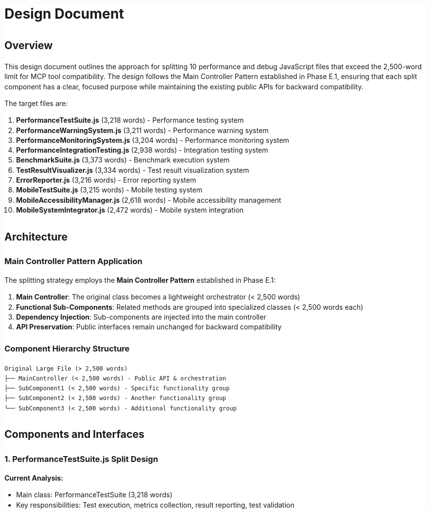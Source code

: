 # Design Document

## Overview

This design document outlines the approach for splitting 10 performance and debug JavaScript files that exceed the 2,500-word limit for MCP tool compatibility. The design follows the Main Controller Pattern established in Phase E.1, ensuring that each split component has a clear, focused purpose while maintaining the existing public APIs for backward compatibility.

The target files are:
1. **PerformanceTestSuite.js** (3,218 words) - Performance testing system
2. **PerformanceWarningSystem.js** (3,211 words) - Performance warning system
3. **PerformanceMonitoringSystem.js** (3,204 words) - Performance monitoring system
4. **PerformanceIntegrationTesting.js** (2,938 words) - Integration testing system
5. **BenchmarkSuite.js** (3,373 words) - Benchmark execution system
6. **TestResultVisualizer.js** (3,334 words) - Test result visualization system
7. **ErrorReporter.js** (3,216 words) - Error reporting system
8. **MobileTestSuite.js** (3,215 words) - Mobile testing system
9. **MobileAccessibilityManager.js** (2,618 words) - Mobile accessibility management
10. **MobileSystemIntegrator.js** (2,472 words) - Mobile system integration

## Architecture

### Main Controller Pattern Application

The splitting strategy employs the **Main Controller Pattern** established in Phase E.1:

1. **Main Controller**: The original class becomes a lightweight orchestrator (< 2,500 words)
2. **Functional Sub-Components**: Related methods are grouped into specialized classes (< 2,500 words each)
3. **Dependency Injection**: Sub-components are injected into the main controller
4. **API Preservation**: Public interfaces remain unchanged for backward compatibility

### Component Hierarchy Structure

```
Original Large File (> 2,500 words)
├── MainController (< 2,500 words) - Public API & orchestration
├── SubComponent1 (< 2,500 words) - Specific functionality group
├── SubComponent2 (< 2,500 words) - Another functionality group
└── SubComponent3 (< 2,500 words) - Additional functionality group
```

## Components and Interfaces

### 1. PerformanceTestSuite.js Split Design

**Current Analysis:**
- Main class: PerformanceTestSuite (3,218 words)
- Key responsibilities: Test execution, metrics collection, result reporting, test validation
